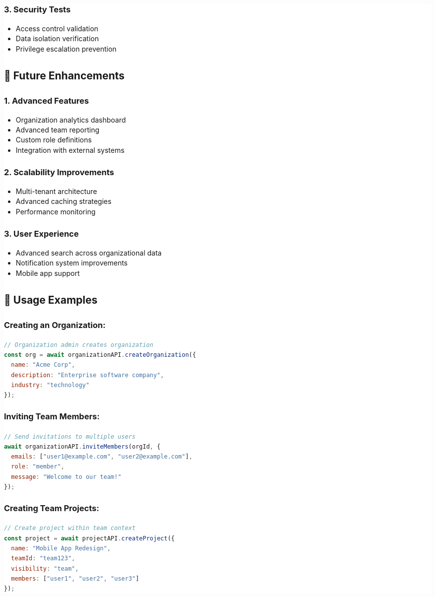 ### 3. **Security Tests**
- Access control validation
- Data isolation verification
- Privilege escalation prevention

## 🎯 Future Enhancements

### 1. **Advanced Features**
- Organization analytics dashboard
- Advanced team reporting
- Custom role definitions
- Integration with external systems

### 2. **Scalability Improvements**
- Multi-tenant architecture
- Advanced caching strategies
- Performance monitoring

### 3. **User Experience**
- Advanced search across organizational data
- Notification system improvements
- Mobile app support

## 📝 Usage Examples

### Creating an Organization:
```javascript
// Organization admin creates organization
const org = await organizationAPI.createOrganization({
  name: "Acme Corp",
  description: "Enterprise software company",
  industry: "technology"
});
```

### Inviting Team Members:
```javascript
// Send invitations to multiple users
await organizationAPI.inviteMembers(orgId, {
  emails: ["user1@example.com", "user2@example.com"],
  role: "member",
  message: "Welcome to our team!"
});
```

### Creating Team Projects:
```javascript
// Create project within team context
const project = await projectAPI.createProject({
  name: "Mobile App Redesign",
  teamId: "team123",
  visibility: "team",
  members: ["user1", "user2", "user3"]
});
```
